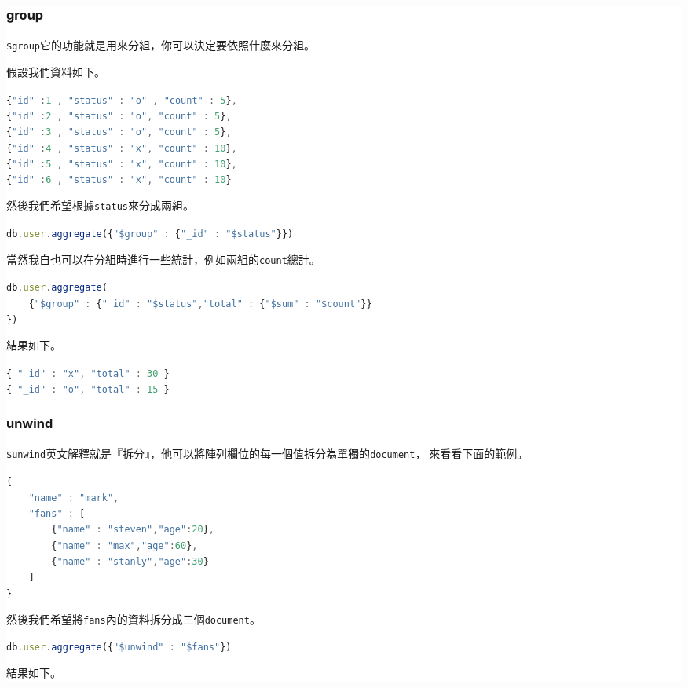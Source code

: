### group
`$group`它的功能就是用來分組，你可以決定要依照什麼來分組。

假設我們資料如下。

```js
{"id" :1 , "status" : "o" , "count" : 5},
{"id" :2 , "status" : "o", "count" : 5},
{"id" :3 , "status" : "o", "count" : 5},
{"id" :4 , "status" : "x", "count" : 10},
{"id" :5 , "status" : "x", "count" : 10},
{"id" :6 , "status" : "x", "count" : 10}
```

然後我們希望根據`status`來分成兩組。

```js
db.user.aggregate({"$group" : {"_id" : "$status"}})
```

當然我自也可以在分組時進行一些統計，例如兩組的`count`總計。

```js
db.user.aggregate(
	{"$group" : {"_id" : "$status","total" : {"$sum" : "$count"}}
})
```

結果如下。

```js
{ "_id" : "x", "total" : 30 }
{ "_id" : "o", "total" : 15 }
```

### unwind
`$unwind`英文解釋就是『拆分』，他可以將陣列欄位的每一個值拆分為單獨的`document`，
來看看下面的範例。

```js
{
	"name" : "mark",
	"fans" : [
		{"name" : "steven","age":20},
		{"name" : "max","age":60},
		{"name" : "stanly","age":30}
	]
}
```

然後我們希望將`fans`內的資料拆分成三個`document`。

```js
db.user.aggregate({"$unwind" : "$fans"})
```

結果如下。
